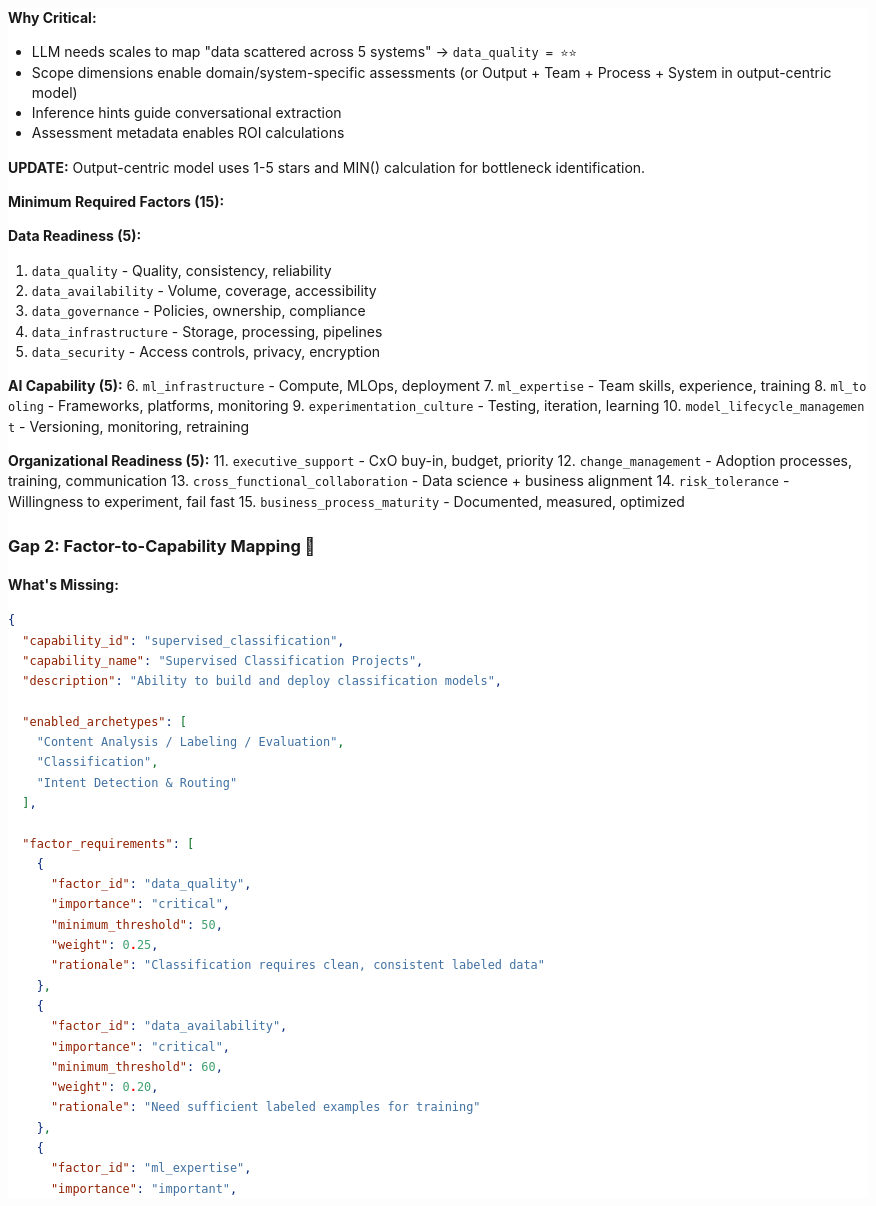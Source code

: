 **Why Critical:**
- LLM needs scales to map "data scattered across 5 systems" → `data_quality = ⭐⭐`
- Scope dimensions enable domain/system-specific assessments (or Output + Team + Process + System in output-centric model)
- Inference hints guide conversational extraction
- Assessment metadata enables ROI calculations

**UPDATE:** Output-centric model uses 1-5 stars and MIN() calculation for bottleneck identification.

**Minimum Required Factors (15):**

**Data Readiness (5):**
1. `data_quality` - Quality, consistency, reliability
2. `data_availability` - Volume, coverage, accessibility
3. `data_governance` - Policies, ownership, compliance
4. `data_infrastructure` - Storage, processing, pipelines
5. `data_security` - Access controls, privacy, encryption

**AI Capability (5):**
6. `ml_infrastructure` - Compute, MLOps, deployment
7. `ml_expertise` - Team skills, experience, training
8. `ml_tooling` - Frameworks, platforms, monitoring
9. `experimentation_culture` - Testing, iteration, learning
10. `model_lifecycle_management` - Versioning, monitoring, retraining

**Organizational Readiness (5):**
11. `executive_support` - CxO buy-in, budget, priority
12. `change_management` - Adoption processes, training, communication
13. `cross_functional_collaboration` - Data science + business alignment
14. `risk_tolerance` - Willingness to experiment, fail fast
15. `business_process_maturity` - Documented, measured, optimized

### Gap 2: Factor-to-Capability Mapping 🚨

**What's Missing:**
```json
{
  "capability_id": "supervised_classification",
  "capability_name": "Supervised Classification Projects",
  "description": "Ability to build and deploy classification models",
  
  "enabled_archetypes": [
    "Content Analysis / Labeling / Evaluation",
    "Classification",
    "Intent Detection & Routing"
  ],
  
  "factor_requirements": [
    {
      "factor_id": "data_quality",
      "importance": "critical",
      "minimum_threshold": 50,
      "weight": 0.25,
      "rationale": "Classification requires clean, consistent labeled data"
    },
    {
      "factor_id": "data_availability",
      "importance": "critical",
      "minimum_threshold": 60,
      "weight": 0.20,
      "rationale": "Need sufficient labeled examples for training"
    },
    {
      "factor_id": "ml_expertise",
      "importance": "important",
```